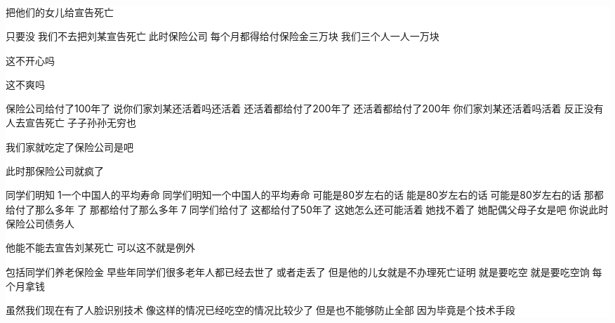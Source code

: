 把他们的女儿给宣告死亡

只要没
我们不去把刘某宣告死亡
此时保险公司
每个月都得给付保险金三万块
我们三个人一人一万块

这不开心吗

这不爽吗

保险公司给付了100年了
说你们家刘某还活着吗还活着
还活着都给付了200年了
还活着都给付了200年
你们家刘某还活着吗活着
反正没有人去宣告死亡
子子孙孙无穷也

我们家就吃定了保险公司是吧

此时那保险公司就疯了

同学们明知
1一个中国人的平均寿命
同学们明知一个中国人的平均寿命
可能是80岁左右的话
能是80岁左右的话
可能是80岁左右的话
那都给付了那么多年
了
那都给付了那么多年
7
同学们给付了
这都给付了50年了
这她怎么还可能活着
她找不着了
她配偶父母子女是吧
你说此时保险公司债务人

他能不能去宣告刘某死亡
可以这不就是例外

包括同学们养老保险金
早些年同学们很多老年人都已经去世了
或者走丢了
但是他的儿女就是不办理死亡证明
就是要吃空
就是要吃空饷
每个月拿钱

虽然我们现在有了人脸识别技术
像这样的情况已经吃空的情况比较少了
但是也不能够防止全部
因为毕竟是个技术手段
